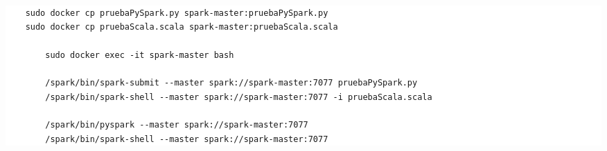 ```	
    sudo docker cp pruebaPySpark.py spark-master:pruebaPySpark.py
    sudo docker cp pruebaScala.scala spark-master:pruebaScala.scala

		sudo docker exec -it spark-master bash
		
		/spark/bin/spark-submit --master spark://spark-master:7077 pruebaPySpark.py
		/spark/bin/spark-shell --master spark://spark-master:7077 -i pruebaScala.scala
		
		/spark/bin/pyspark --master spark://spark-master:7077
		/spark/bin/spark-shell --master spark://spark-master:7077
```	

